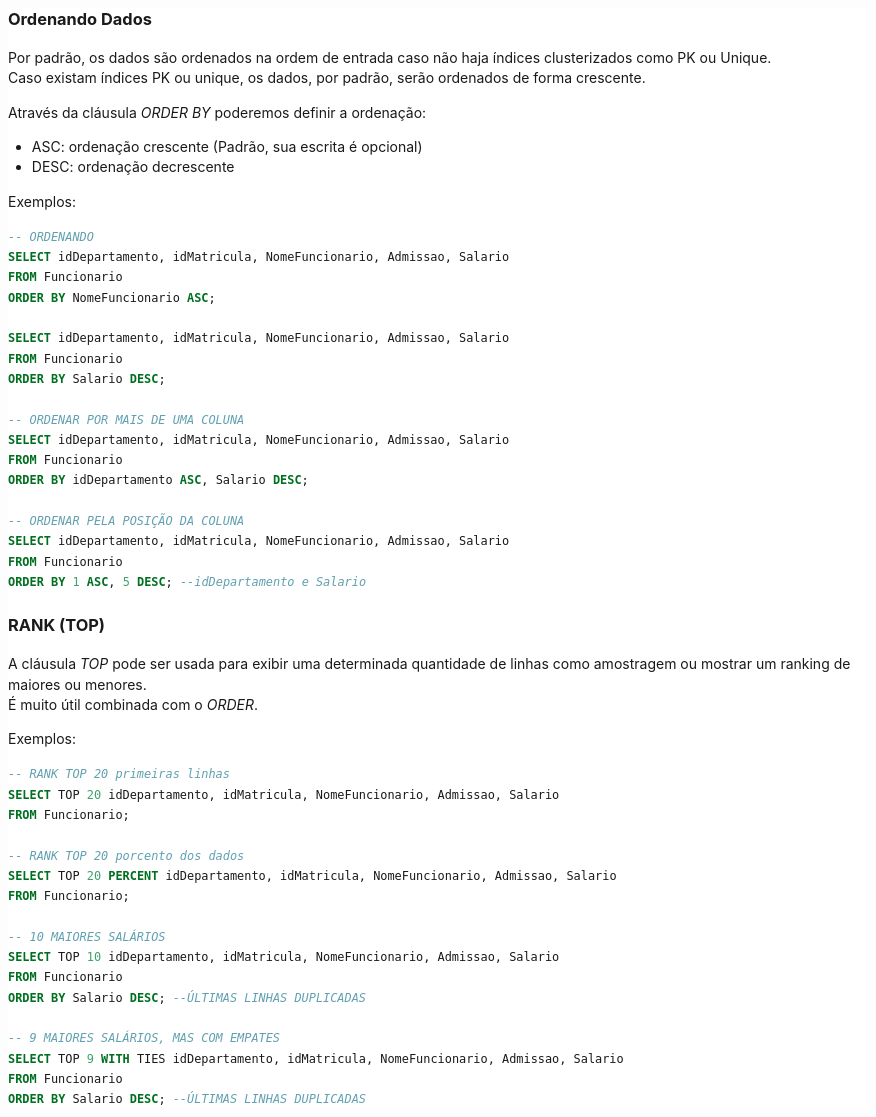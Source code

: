 ### Ordenando Dados

Por padrão, os dados são ordenados na ordem de entrada caso não haja índices clusterizados como PK ou Unique.  
Caso existam índices PK ou unique, os dados, por padrão, serão ordenados de forma crescente.

Através da cláusula *ORDER BY* poderemos definir a ordenação:
- ASC: ordenação crescente (Padrão, sua escrita é opcional)
- DESC: ordenação decrescente

Exemplos:

```sql
-- ORDENANDO
SELECT idDepartamento, idMatricula, NomeFuncionario, Admissao, Salario
FROM Funcionario
ORDER BY NomeFuncionario ASC;

SELECT idDepartamento, idMatricula, NomeFuncionario, Admissao, Salario 
FROM Funcionario
ORDER BY Salario DESC;

-- ORDENAR POR MAIS DE UMA COLUNA
SELECT idDepartamento, idMatricula, NomeFuncionario, Admissao, Salario 
FROM Funcionario
ORDER BY idDepartamento ASC, Salario DESC;

-- ORDENAR PELA POSIÇÃO DA COLUNA
SELECT idDepartamento, idMatricula, NomeFuncionario, Admissao, Salario 
FROM Funcionario
ORDER BY 1 ASC, 5 DESC; --idDepartamento e Salario
```


### RANK (TOP)

A cláusula *TOP* pode ser usada para exibir uma determinada quantidade de linhas como amostragem ou mostrar um ranking de maiores ou menores.  
É muito útil combinada com o *ORDER*.

Exemplos:  

```sql
-- RANK TOP 20 primeiras linhas
SELECT TOP 20 idDepartamento, idMatricula, NomeFuncionario, Admissao, Salario 
FROM Funcionario;

-- RANK TOP 20 porcento dos dados
SELECT TOP 20 PERCENT idDepartamento, idMatricula, NomeFuncionario, Admissao, Salario 
FROM Funcionario;

-- 10 MAIORES SALÁRIOS
SELECT TOP 10 idDepartamento, idMatricula, NomeFuncionario, Admissao, Salario 
FROM Funcionario
ORDER BY Salario DESC; --ÚLTIMAS LINHAS DUPLICADAS

-- 9 MAIORES SALÁRIOS, MAS COM EMPATES
SELECT TOP 9 WITH TIES idDepartamento, idMatricula, NomeFuncionario, Admissao, Salario 
FROM Funcionario
ORDER BY Salario DESC; --ÚLTIMAS LINHAS DUPLICADAS
```

